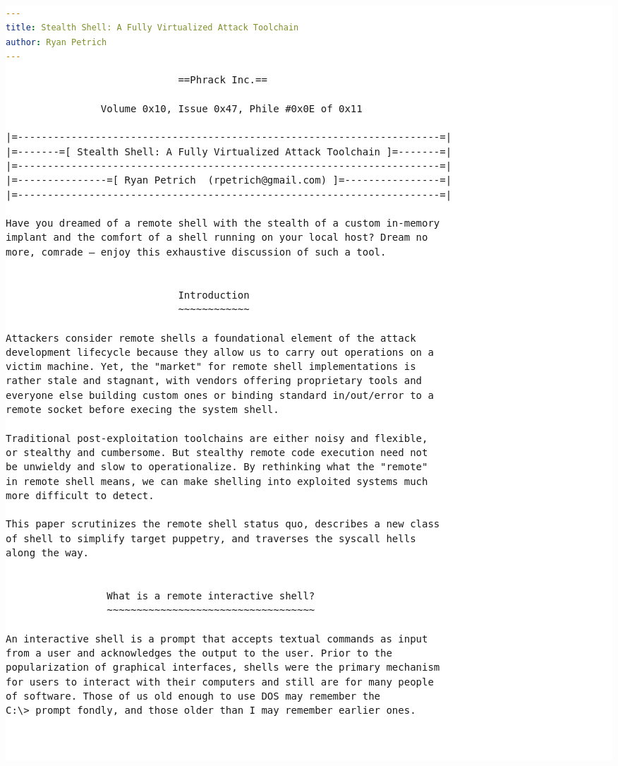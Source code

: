 ```yaml
---
title: Stealth Shell: A Fully Virtualized Attack Toolchain
author: Ryan Petrich
---
```

<PRE>
                             ==Phrack Inc.==

                Volume 0x10, Issue 0x47, Phile #0x0E of 0x11

|=-----------------------------------------------------------------------=|
|=-------=[ Stealth Shell: A Fully Virtualized Attack Toolchain ]=-------=|
|=-----------------------------------------------------------------------=|
|=---------------=[ Ryan Petrich  (rpetrich@gmail.com) ]=----------------=|
|=-----------------------------------------------------------------------=|

Have you dreamed of a remote shell with the stealth of a custom in-memory
implant and the comfort of a shell running on your local host? Dream no
more, comrade – enjoy this exhaustive discussion of such a tool.


                             Introduction
                             ~~~~~~~~~~~~

Attackers consider remote shells a foundational element of the attack
development lifecycle because they allow us to carry out operations on a
victim machine. Yet, the "market" for remote shell implementations is
rather stale and stagnant, with vendors offering proprietary tools and
everyone else building custom ones or binding standard in/out/error to a
remote socket before execing the system shell.

Traditional post-exploitation toolchains are either noisy and flexible,
or stealthy and cumbersome. But stealthy remote code execution need not
be unwieldy and slow to operationalize. By rethinking what the "remote"
in remote shell means, we can make shelling into exploited systems much
more difficult to detect.

This paper scrutinizes the remote shell status quo, describes a new class
of shell to simplify target puppetry, and traverses the syscall hells
along the way.


                 What is a remote interactive shell?
                 ~~~~~~~~~~~~~~~~~~~~~~~~~~~~~~~~~~~

An interactive shell is a prompt that accepts textual commands as input
from a user and acknowledges the output to the user. Prior to the
popularization of graphical interfaces, shells were the primary mechanism
for users to interact with their computers and still are for many people
of software. Those of us old enough to use DOS may remember the
C:\> prompt fondly, and those older than I may remember earlier ones.

